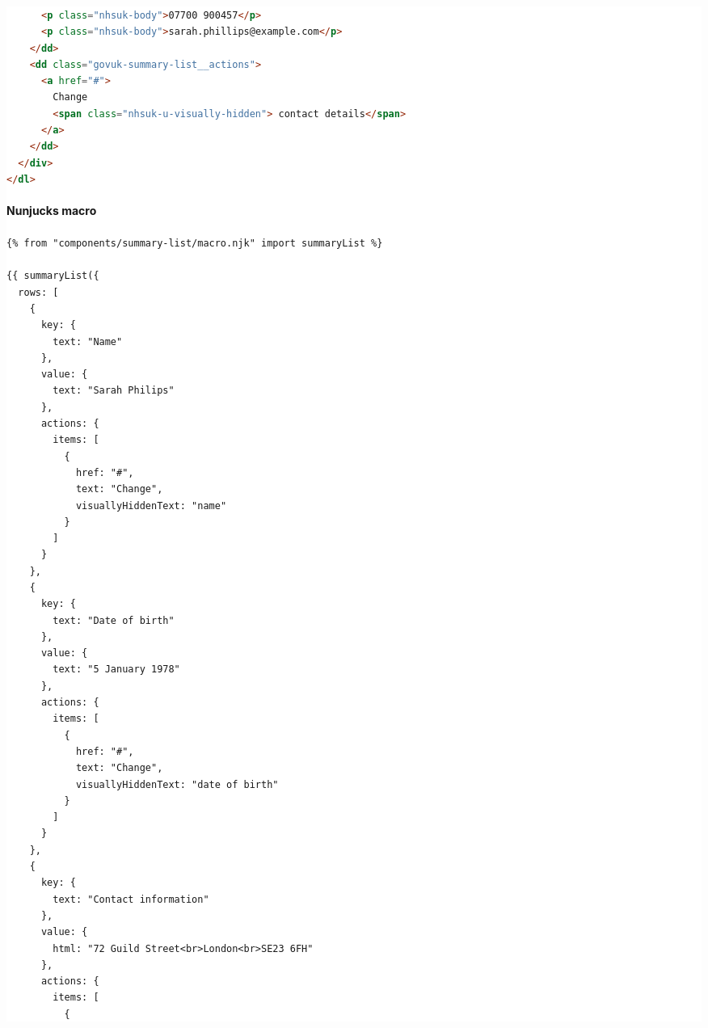 ```html
      <p class="nhsuk-body">07700 900457</p>
      <p class="nhsuk-body">sarah.phillips@example.com</p>
    </dd>
    <dd class="govuk-summary-list__actions">
      <a href="#">
        Change
        <span class="nhsuk-u-visually-hidden"> contact details</span>
      </a>
    </dd>
  </div>
</dl>
```

#### Nunjucks macro

```
{% from "components/summary-list/macro.njk" import summaryList %}

{{ summaryList({
  rows: [
    {
      key: {
        text: "Name"
      },
      value: {
        text: "Sarah Philips"
      },
      actions: {
        items: [
          {
            href: "#",
            text: "Change",
            visuallyHiddenText: "name"
          }
        ]
      }
    },
    {
      key: {
        text: "Date of birth"
      },
      value: {
        text: "5 January 1978"
      },
      actions: {
        items: [
          {
            href: "#",
            text: "Change",
            visuallyHiddenText: "date of birth"
          }
        ]
      }
    },
    {
      key: {
        text: "Contact information"
      },
      value: {
        html: "72 Guild Street<br>London<br>SE23 6FH"
      },
      actions: {
        items: [
          {
```